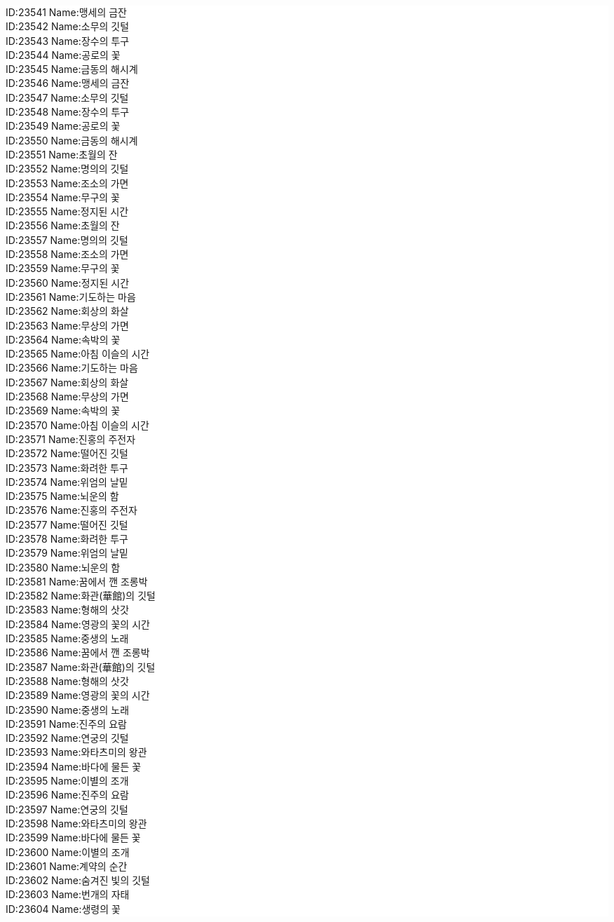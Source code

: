 ID:23541 Name:맹세의 금잔<br>
ID:23542 Name:소무의 깃털<br>
ID:23543 Name:장수의 투구<br>
ID:23544 Name:공로의 꽃<br>
ID:23545 Name:금동의 해시계<br>
ID:23546 Name:맹세의 금잔<br>
ID:23547 Name:소무의 깃털<br>
ID:23548 Name:장수의 투구<br>
ID:23549 Name:공로의 꽃<br>
ID:23550 Name:금동의 해시계<br>
ID:23551 Name:초월의 잔<br>
ID:23552 Name:명의의 깃털<br>
ID:23553 Name:조소의 가면<br>
ID:23554 Name:무구의 꽃<br>
ID:23555 Name:정지된 시간<br>
ID:23556 Name:초월의 잔<br>
ID:23557 Name:명의의 깃털<br>
ID:23558 Name:조소의 가면<br>
ID:23559 Name:무구의 꽃<br>
ID:23560 Name:정지된 시간<br>
ID:23561 Name:기도하는 마음<br>
ID:23562 Name:회상의 화살<br>
ID:23563 Name:무상의 가면<br>
ID:23564 Name:속박의 꽃<br>
ID:23565 Name:아침 이슬의 시간<br>
ID:23566 Name:기도하는 마음<br>
ID:23567 Name:회상의 화살<br>
ID:23568 Name:무상의 가면<br>
ID:23569 Name:속박의 꽃<br>
ID:23570 Name:아침 이슬의 시간<br>
ID:23571 Name:진홍의 주전자<br>
ID:23572 Name:떨어진 깃털<br>
ID:23573 Name:화려한 투구<br>
ID:23574 Name:위엄의 날밑<br>
ID:23575 Name:뇌운의 함<br>
ID:23576 Name:진홍의 주전자<br>
ID:23577 Name:떨어진 깃털<br>
ID:23578 Name:화려한 투구<br>
ID:23579 Name:위엄의 날밑<br>
ID:23580 Name:뇌운의 함<br>
ID:23581 Name:꿈에서 깬 조롱박<br>
ID:23582 Name:화관(華館)의 깃털<br>
ID:23583 Name:형해의 삿갓<br>
ID:23584 Name:영광의 꽃의 시간<br>
ID:23585 Name:중생의 노래<br>
ID:23586 Name:꿈에서 깬 조롱박<br>
ID:23587 Name:화관(華館)의 깃털<br>
ID:23588 Name:형해의 삿갓<br>
ID:23589 Name:영광의 꽃의 시간<br>
ID:23590 Name:중생의 노래<br>
ID:23591 Name:진주의 요람<br>
ID:23592 Name:연궁의 깃털<br>
ID:23593 Name:와타츠미의 왕관<br>
ID:23594 Name:바다에 물든 꽃<br>
ID:23595 Name:이별의 조개<br>
ID:23596 Name:진주의 요람<br>
ID:23597 Name:연궁의 깃털<br>
ID:23598 Name:와타츠미의 왕관<br>
ID:23599 Name:바다에 물든 꽃<br>
ID:23600 Name:이별의 조개<br>
ID:23601 Name:계약의 순간<br>
ID:23602 Name:숨겨진 빛의 깃털<br>
ID:23603 Name:번개의 자태<br>
ID:23604 Name:생령의 꽃<br>